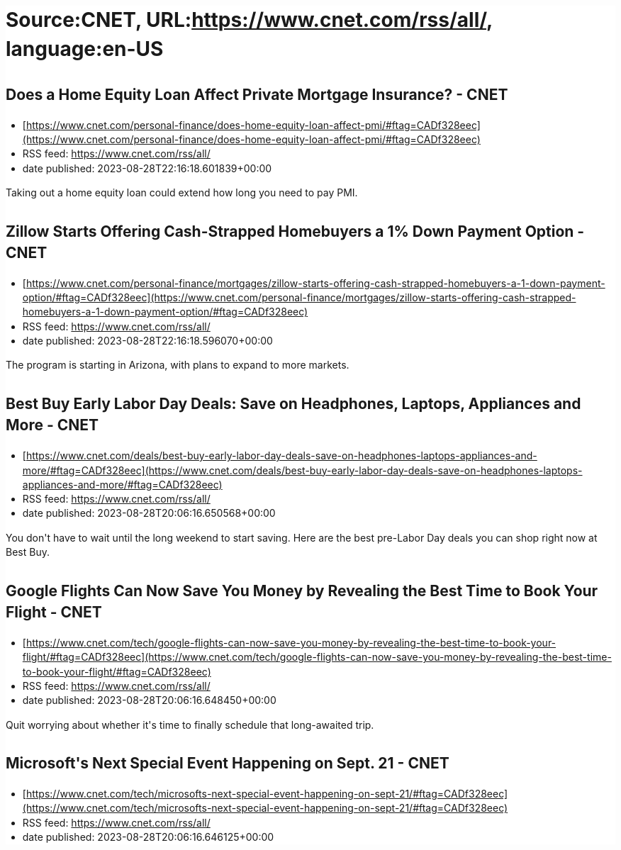 # Source:CNET, URL:https://www.cnet.com/rss/all/, language:en-US

## Does a Home Equity Loan Affect Private Mortgage Insurance?     - CNET
 - [https://www.cnet.com/personal-finance/does-home-equity-loan-affect-pmi/#ftag=CADf328eec](https://www.cnet.com/personal-finance/does-home-equity-loan-affect-pmi/#ftag=CADf328eec)
 - RSS feed: https://www.cnet.com/rss/all/
 - date published: 2023-08-28T22:16:18.601839+00:00

Taking out a home equity loan could extend how long you need to pay PMI.

## Zillow Starts Offering Cash-Strapped Homebuyers a 1% Down Payment Option     - CNET
 - [https://www.cnet.com/personal-finance/mortgages/zillow-starts-offering-cash-strapped-homebuyers-a-1-down-payment-option/#ftag=CADf328eec](https://www.cnet.com/personal-finance/mortgages/zillow-starts-offering-cash-strapped-homebuyers-a-1-down-payment-option/#ftag=CADf328eec)
 - RSS feed: https://www.cnet.com/rss/all/
 - date published: 2023-08-28T22:16:18.596070+00:00

The program is starting in Arizona, with plans to expand to more markets.

## Best Buy Early Labor Day Deals: Save on Headphones, Laptops, Appliances and More     - CNET
 - [https://www.cnet.com/deals/best-buy-early-labor-day-deals-save-on-headphones-laptops-appliances-and-more/#ftag=CADf328eec](https://www.cnet.com/deals/best-buy-early-labor-day-deals-save-on-headphones-laptops-appliances-and-more/#ftag=CADf328eec)
 - RSS feed: https://www.cnet.com/rss/all/
 - date published: 2023-08-28T20:06:16.650568+00:00

You don't have to wait until the long weekend to start saving. Here are the best pre-Labor Day deals you can shop right now at Best Buy.

## Google Flights Can Now Save You Money by Revealing the Best Time to Book Your Flight     - CNET
 - [https://www.cnet.com/tech/google-flights-can-now-save-you-money-by-revealing-the-best-time-to-book-your-flight/#ftag=CADf328eec](https://www.cnet.com/tech/google-flights-can-now-save-you-money-by-revealing-the-best-time-to-book-your-flight/#ftag=CADf328eec)
 - RSS feed: https://www.cnet.com/rss/all/
 - date published: 2023-08-28T20:06:16.648450+00:00

Quit worrying about whether it's time to finally schedule that long-awaited trip.

## Microsoft's Next Special Event Happening on Sept. 21     - CNET
 - [https://www.cnet.com/tech/microsofts-next-special-event-happening-on-sept-21/#ftag=CADf328eec](https://www.cnet.com/tech/microsofts-next-special-event-happening-on-sept-21/#ftag=CADf328eec)
 - RSS feed: https://www.cnet.com/rss/all/
 - date published: 2023-08-28T20:06:16.646125+00:00
